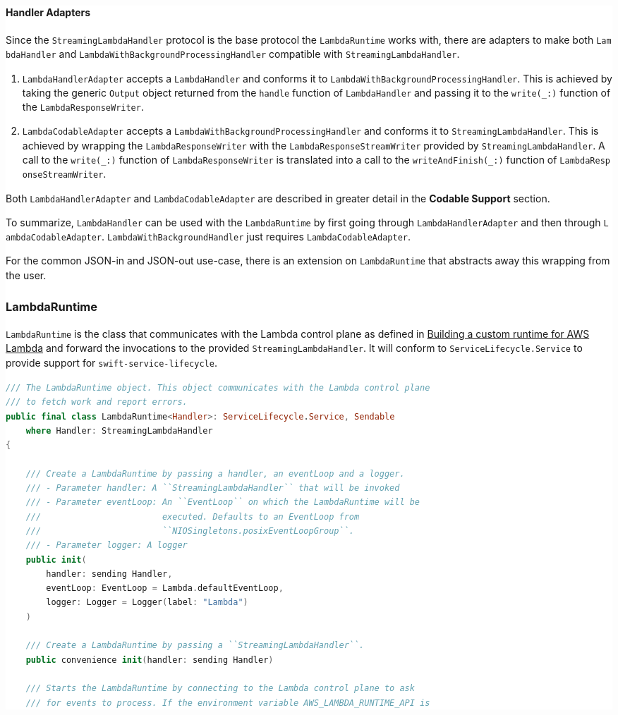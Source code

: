 #### Handler Adapters

Since the `StreamingLambdaHandler` protocol is the base protocol the `LambdaRuntime` works with, there are adapters to
make both `LambdaHandler` and `LambdaWithBackgroundProcessingHandler` compatible with `StreamingLambdaHandler`.

1. `LambdaHandlerAdapter` accepts a `LambdaHandler` and conforms it to `LambdaWithBackgroundProcessingHandler`. This is
   achieved by taking the generic `Output` object returned from the `handle` function of `LambdaHandler` and passing it
   to the `write(_:)` function of the `LambdaResponseWriter`.

2. `LambdaCodableAdapter` accepts a `LambdaWithBackgroundProcessingHandler` and conforms it to `StreamingLambdaHandler`.
   This is achieved by wrapping the `LambdaResponseWriter` with the `LambdaResponseStreamWriter` provided by
   `StreamingLambdaHandler`. A call to the `write(_:)` function of `LambdaResponseWriter` is translated into a call to
   the `writeAndFinish(_:)` function of `LambdaResponseStreamWriter`.

Both `LambdaHandlerAdapter` and `LambdaCodableAdapter` are described in greater detail in the **Codable Support**
section.

To summarize, `LambdaHandler` can be used with the `LambdaRuntime` by first going through `LambdaHandlerAdapter` and
then through `LambdaCodableAdapter`. `LambdaWithBackgroundHandler` just requires `LambdaCodableAdapter`.

For the common JSON-in and JSON-out use-case, there is an extension on `LambdaRuntime` that abstracts away this wrapping
from the user.

### LambdaRuntime

`LambdaRuntime` is the class that communicates with the Lambda control plane as defined in
[Building a custom runtime for AWS Lambda](https://docs.aws.amazon.com/lambda/latest/dg/runtimes-custom.html) and
forward the invocations to the provided `StreamingLambdaHandler`. It will conform to `ServiceLifecycle.Service` to
provide support for `swift-service-lifecycle`.

```swift
/// The LambdaRuntime object. This object communicates with the Lambda control plane
/// to fetch work and report errors.
public final class LambdaRuntime<Handler>: ServiceLifecycle.Service, Sendable
    where Handler: StreamingLambdaHandler
{

    /// Create a LambdaRuntime by passing a handler, an eventLoop and a logger.
    /// - Parameter handler: A ``StreamingLambdaHandler`` that will be invoked
    /// - Parameter eventLoop: An ``EventLoop`` on which the LambdaRuntime will be
    ///                        executed. Defaults to an EventLoop from
    ///                        ``NIOSingletons.posixEventLoopGroup``.
    /// - Parameter logger: A logger
    public init(
        handler: sending Handler,
        eventLoop: EventLoop = Lambda.defaultEventLoop,
        logger: Logger = Logger(label: "Lambda")
    )

    /// Create a LambdaRuntime by passing a ``StreamingLambdaHandler``.
    public convenience init(handler: sending Handler)

    /// Starts the LambdaRuntime by connecting to the Lambda control plane to ask
    /// for events to process. If the environment variable AWS_LAMBDA_RUNTIME_API is
```